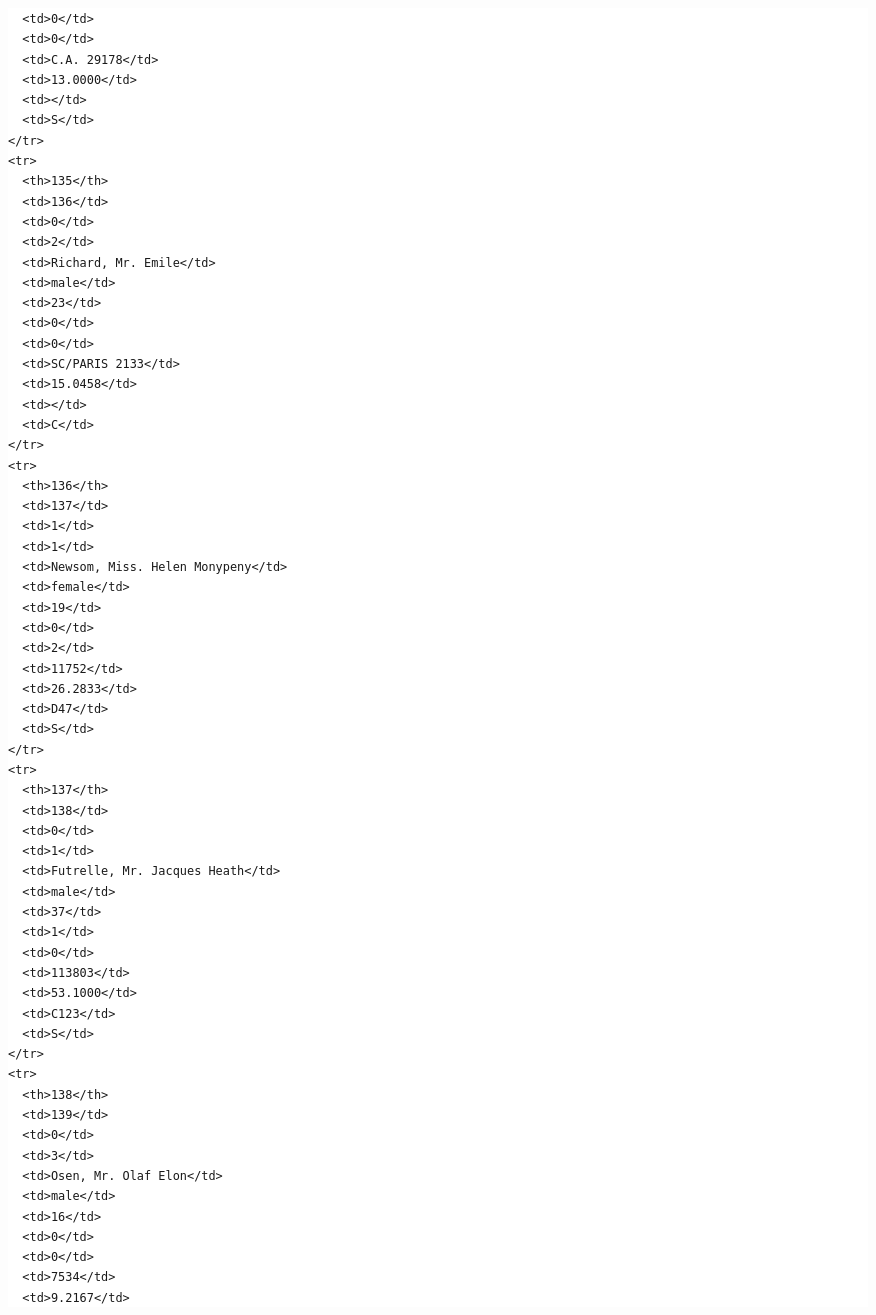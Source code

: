       <td>0</td>
      <td>0</td>
      <td>C.A. 29178</td>
      <td>13.0000</td>
      <td></td>
      <td>S</td>
    </tr>
    <tr>
      <th>135</th>
      <td>136</td>
      <td>0</td>
      <td>2</td>
      <td>Richard, Mr. Emile</td>
      <td>male</td>
      <td>23</td>
      <td>0</td>
      <td>0</td>
      <td>SC/PARIS 2133</td>
      <td>15.0458</td>
      <td></td>
      <td>C</td>
    </tr>
    <tr>
      <th>136</th>
      <td>137</td>
      <td>1</td>
      <td>1</td>
      <td>Newsom, Miss. Helen Monypeny</td>
      <td>female</td>
      <td>19</td>
      <td>0</td>
      <td>2</td>
      <td>11752</td>
      <td>26.2833</td>
      <td>D47</td>
      <td>S</td>
    </tr>
    <tr>
      <th>137</th>
      <td>138</td>
      <td>0</td>
      <td>1</td>
      <td>Futrelle, Mr. Jacques Heath</td>
      <td>male</td>
      <td>37</td>
      <td>1</td>
      <td>0</td>
      <td>113803</td>
      <td>53.1000</td>
      <td>C123</td>
      <td>S</td>
    </tr>
    <tr>
      <th>138</th>
      <td>139</td>
      <td>0</td>
      <td>3</td>
      <td>Osen, Mr. Olaf Elon</td>
      <td>male</td>
      <td>16</td>
      <td>0</td>
      <td>0</td>
      <td>7534</td>
      <td>9.2167</td>